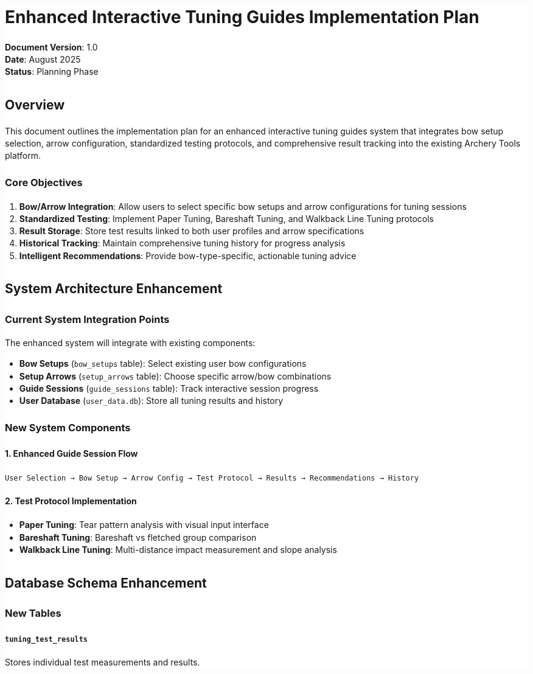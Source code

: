# Enhanced Interactive Tuning Guides Implementation Plan

**Document Version**: 1.0  
**Date**: August 2025  
**Status**: Planning Phase  

## Overview

This document outlines the implementation plan for an enhanced interactive tuning guides system that integrates bow setup selection, arrow configuration, standardized testing protocols, and comprehensive result tracking into the existing Archery Tools platform.

### Core Objectives

1. **Bow/Arrow Integration**: Allow users to select specific bow setups and arrow configurations for tuning sessions
2. **Standardized Testing**: Implement Paper Tuning, Bareshaft Tuning, and Walkback Line Tuning protocols
3. **Result Storage**: Store test results linked to both user profiles and arrow specifications
4. **Historical Tracking**: Maintain comprehensive tuning history for progress analysis
5. **Intelligent Recommendations**: Provide bow-type-specific, actionable tuning advice

## System Architecture Enhancement

### Current System Integration Points

The enhanced system will integrate with existing components:

- **Bow Setups** (`bow_setups` table): Select existing user bow configurations
- **Setup Arrows** (`setup_arrows` table): Choose specific arrow/bow combinations
- **Guide Sessions** (`guide_sessions` table): Track interactive session progress
- **User Database** (`user_data.db`): Store all tuning results and history

### New System Components

#### 1. Enhanced Guide Session Flow
```
User Selection → Bow Setup → Arrow Config → Test Protocol → Results → Recommendations → History
```

#### 2. Test Protocol Implementation
- **Paper Tuning**: Tear pattern analysis with visual input interface
- **Bareshaft Tuning**: Bareshaft vs fletched group comparison
- **Walkback Line Tuning**: Multi-distance impact measurement and slope analysis

## Database Schema Enhancement

### New Tables

#### `tuning_test_results`
Stores individual test measurements and results.
